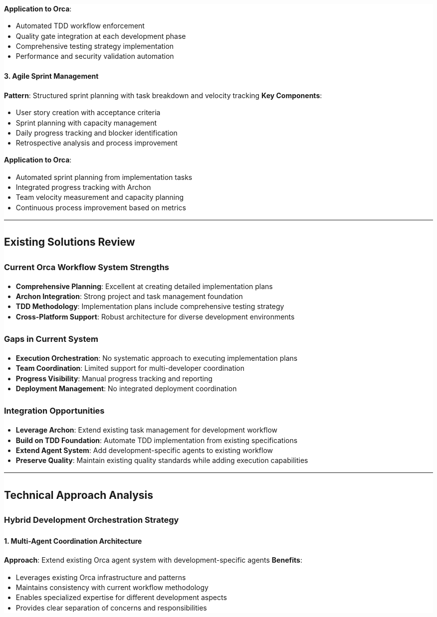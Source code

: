 **Application to Orca**:
- Automated TDD workflow enforcement
- Quality gate integration at each development phase
- Comprehensive testing strategy implementation
- Performance and security validation automation

#### 3. **Agile Sprint Management**
**Pattern**: Structured sprint planning with task breakdown and velocity tracking
**Key Components**:
- User story creation with acceptance criteria
- Sprint planning with capacity management
- Daily progress tracking and blocker identification
- Retrospective analysis and process improvement

**Application to Orca**:
- Automated sprint planning from implementation tasks
- Integrated progress tracking with Archon
- Team velocity measurement and capacity planning
- Continuous process improvement based on metrics

---

## Existing Solutions Review

### Current Orca Workflow System Strengths
- **Comprehensive Planning**: Excellent at creating detailed implementation plans
- **Archon Integration**: Strong project and task management foundation
- **TDD Methodology**: Implementation plans include comprehensive testing strategy
- **Cross-Platform Support**: Robust architecture for diverse development environments

### Gaps in Current System
- **Execution Orchestration**: No systematic approach to executing implementation plans
- **Team Coordination**: Limited support for multi-developer coordination
- **Progress Visibility**: Manual progress tracking and reporting
- **Deployment Management**: No integrated deployment coordination

### Integration Opportunities
- **Leverage Archon**: Extend existing task management for development workflow
- **Build on TDD Foundation**: Automate TDD implementation from existing specifications
- **Extend Agent System**: Add development-specific agents to existing workflow
- **Preserve Quality**: Maintain existing quality standards while adding execution capabilities

---

## Technical Approach Analysis

### Hybrid Development Orchestration Strategy

#### 1. **Multi-Agent Coordination Architecture**
**Approach**: Extend existing Orca agent system with development-specific agents
**Benefits**:
- Leverages existing Orca infrastructure and patterns
- Maintains consistency with current workflow methodology
- Enables specialized expertise for different development aspects
- Provides clear separation of concerns and responsibilities
